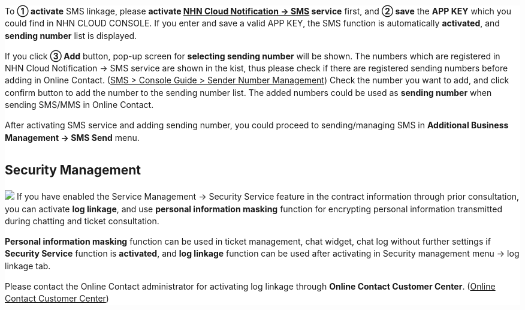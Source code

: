 To **① activate** SMS linkage, please **activate [NHN Cloud Notification → SMS](https://www.toast.com/kr/service/notification/sms) service** first, and **② save** the **APP KEY** which you could find in NHN CLOUD CONSOLE. If you enter and save a valid APP KEY, the SMS function is automatically **activated**, and **sending number** list is displayed. 

If you click **③ Add** button, pop-up screen for **selecting sending number** will be shown. The numbers which are registered in NHN Cloud Notification → SMS service are shown in the kist, thus please check if there are registered sending numbers before adding in Online Contact. ([SMS > Console Guide > Sender Number Management](https://docs.toast.com/en/Notification/SMS/en/console-guide/#sender-number-management)) Check the number you want to add, and click confirm button to add the number to the sending number list. The added numbers could be used as **sending number** when sending SMS/MMS in Online Contact. 

After activating SMS service and adding sending number, you could proceed to sending/managing SMS in **Additional Business Management → SMS Send** menu. 

## Security Management
![](http://static.toastoven.net/prod_contact_center/2.2.6-(5)_en.png)
If you have enabled the Service Management → Security Service feature in the contract information through prior consultation, you can activate **log linkage**, and use **personal information masking** function for encrypting personal information transmitted during chatting and ticket consultation.  

**Personal information masking** function can be used in ticket management, chat widget, chat log without further settings if **Security Service** function is **activated**, and **log linkage** function can be used after activating in Security management menu → log linkage tab.

Please contact the Online Contact administrator for activating log linkage through **Online Contact Customer Center**. ([Online Contact Customer Center](https://nhn-contact.oc.toast.com/oceng/hc/))
